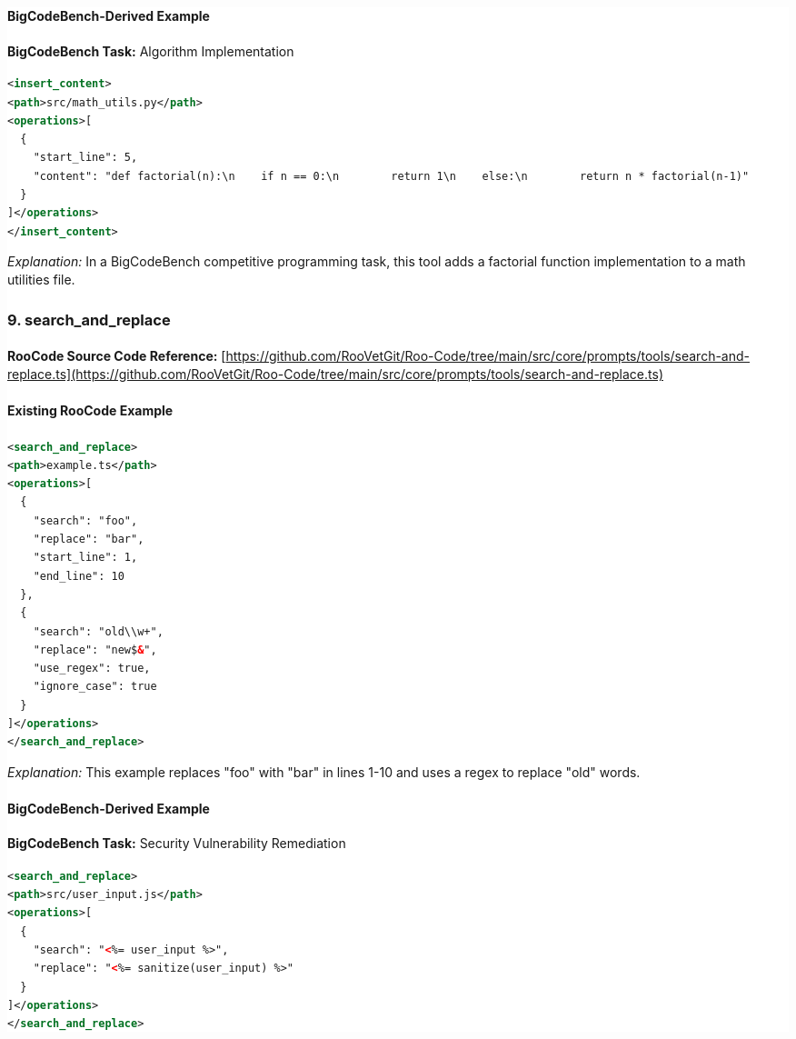 #### BigCodeBench-Derived Example
**BigCodeBench Task:** Algorithm Implementation

```xml
<insert_content>
<path>src/math_utils.py</path>
<operations>[
  {
    "start_line": 5,
    "content": "def factorial(n):\n    if n == 0:\n        return 1\n    else:\n        return n * factorial(n-1)"
  }
]</operations>
</insert_content>
```

*Explanation:* In a BigCodeBench competitive programming task, this tool adds a factorial function implementation to a math utilities file.

### 9. search_and_replace

**RooCode Source Code Reference:** [https://github.com/RooVetGit/Roo-Code/tree/main/src/core/prompts/tools/search-and-replace.ts](https://github.com/RooVetGit/Roo-Code/tree/main/src/core/prompts/tools/search-and-replace.ts)

#### Existing RooCode Example
```xml
<search_and_replace>
<path>example.ts</path>
<operations>[
  {
    "search": "foo",
    "replace": "bar",
    "start_line": 1,
    "end_line": 10
  },
  {
    "search": "old\\w+",
    "replace": "new$&",
    "use_regex": true,
    "ignore_case": true
  }
]</operations>
</search_and_replace>
```

*Explanation:* This example replaces "foo" with "bar" in lines 1-10 and uses a regex to replace "old" words.

#### BigCodeBench-Derived Example
**BigCodeBench Task:** Security Vulnerability Remediation

```xml
<search_and_replace>
<path>src/user_input.js</path>
<operations>[
  {
    "search": "<%= user_input %>",
    "replace": "<%= sanitize(user_input) %>"
  }
]</operations>
</search_and_replace>
```
